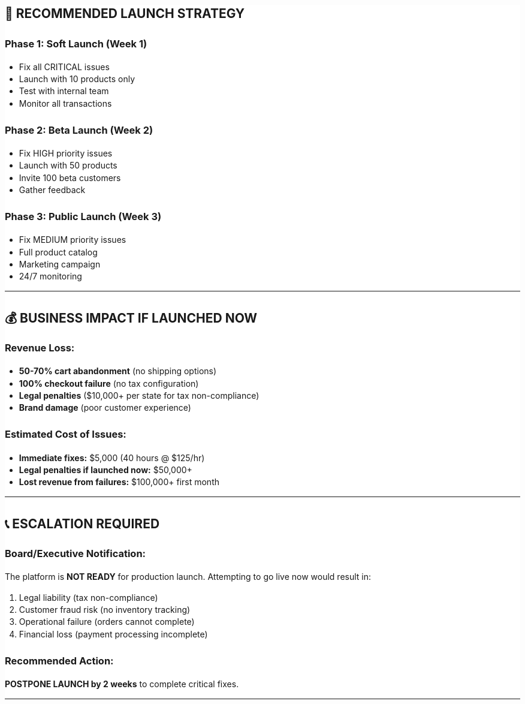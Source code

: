
## 🚀 RECOMMENDED LAUNCH STRATEGY

### Phase 1: Soft Launch (Week 1)
- Fix all CRITICAL issues
- Launch with 10 products only
- Test with internal team
- Monitor all transactions

### Phase 2: Beta Launch (Week 2)
- Fix HIGH priority issues
- Launch with 50 products
- Invite 100 beta customers
- Gather feedback

### Phase 3: Public Launch (Week 3)
- Fix MEDIUM priority issues
- Full product catalog
- Marketing campaign
- 24/7 monitoring

---

## 💰 BUSINESS IMPACT IF LAUNCHED NOW

### Revenue Loss:
- **50-70% cart abandonment** (no shipping options)
- **100% checkout failure** (no tax configuration)
- **Legal penalties** ($10,000+ per state for tax non-compliance)
- **Brand damage** (poor customer experience)

### Estimated Cost of Issues:
- **Immediate fixes:** $5,000 (40 hours @ $125/hr)
- **Legal penalties if launched now:** $50,000+
- **Lost revenue from failures:** $100,000+ first month

---

## 📞 ESCALATION REQUIRED

### Board/Executive Notification:
The platform is **NOT READY** for production launch. Attempting to go live now would result in:
1. Legal liability (tax non-compliance)
2. Customer fraud risk (no inventory tracking)
3. Operational failure (orders cannot complete)
4. Financial loss (payment processing incomplete)

### Recommended Action:
**POSTPONE LAUNCH by 2 weeks** to complete critical fixes.

---